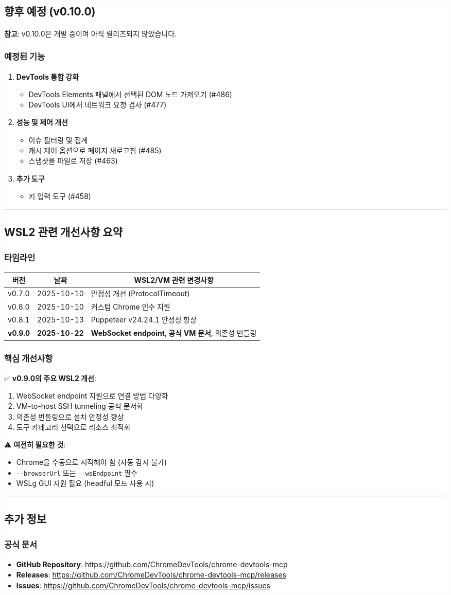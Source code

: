 ## 향후 예정 (v0.10.0)

**참고**: v0.10.0은 개발 중이며 아직 릴리즈되지 않았습니다.

### 예정된 기능

1. **DevTools 통합 강화**
   - DevTools Elements 패널에서 선택된 DOM 노드 가져오기 (#486)
   - DevTools UI에서 네트워크 요청 검사 (#477)

2. **성능 및 제어 개선**
   - 이슈 필터링 및 집계
   - 캐시 제어 옵션으로 페이지 새로고침 (#485)
   - 스냅샷을 파일로 저장 (#463)

3. **추가 도구**
   - 키 입력 도구 (#458)

---

## WSL2 관련 개선사항 요약

### 타임라인

| 버전 | 날짜 | WSL2/VM 관련 변경사항 |
|------|------|---------------------|
| v0.7.0 | 2025-10-10 | 안정성 개선 (ProtocolTimeout) |
| v0.8.0 | 2025-10-10 | 커스텀 Chrome 인수 지원 |
| v0.8.1 | 2025-10-13 | Puppeteer v24.24.1 안정성 향상 |
| **v0.9.0** | **2025-10-22** | **WebSocket endpoint**, **공식 VM 문서**, 의존성 번들링 |

### 핵심 개선사항

✅ **v0.9.0의 주요 WSL2 개선**:
1. WebSocket endpoint 지원으로 연결 방법 다양화
2. VM-to-host SSH tunneling 공식 문서화
3. 의존성 번들링으로 설치 안정성 향상
4. 도구 카테고리 선택으로 리소스 최적화

⚠️ **여전히 필요한 것**:
- Chrome을 수동으로 시작해야 함 (자동 감지 불가)
- `--browserUrl` 또는 `--wsEndpoint` 필수
- WSLg GUI 지원 필요 (headful 모드 사용 시)

---

## 추가 정보

### 공식 문서
- **GitHub Repository**: https://github.com/ChromeDevTools/chrome-devtools-mcp
- **Releases**: https://github.com/ChromeDevTools/chrome-devtools-mcp/releases
- **Issues**: https://github.com/ChromeDevTools/chrome-devtools-mcp/issues
